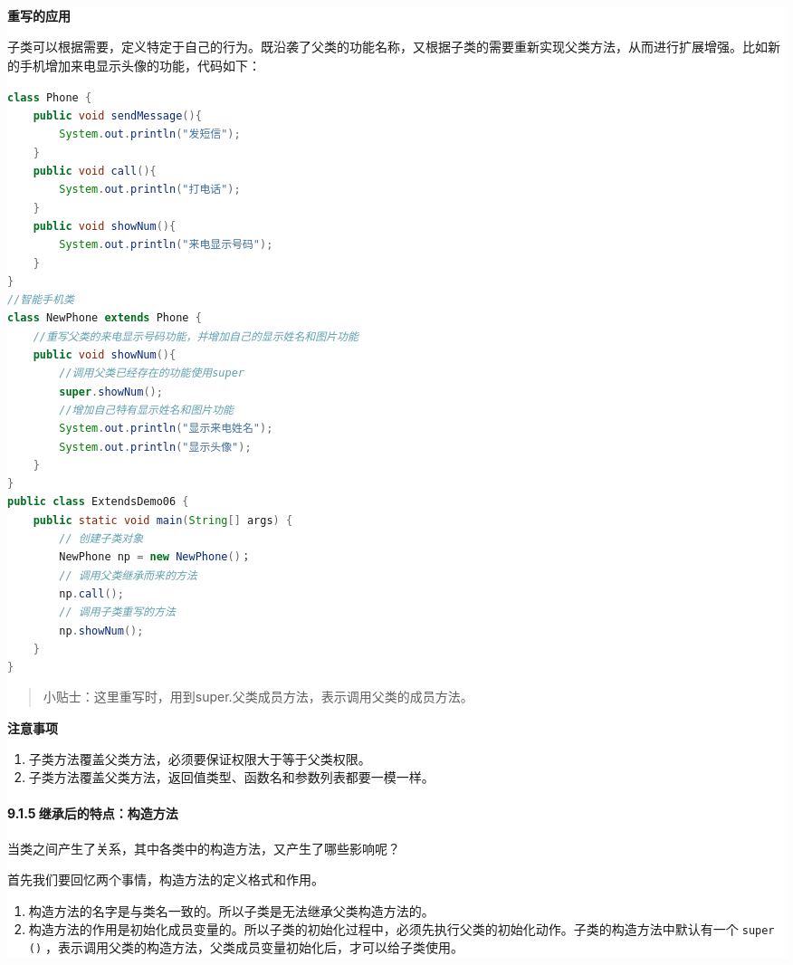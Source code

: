 **重写的应用**

子类可以根据需要，定义特定于自己的行为。既沿袭了父类的功能名称，又根据子类的需要重新实现父类方法，从而进行扩展增强。比如新的手机增加来电显示头像的功能，代码如下：

```java
class Phone {
    public void sendMessage(){
        System.out.println("发短信");
    } 
    public void call(){
        System.out.println("打电话");
    } 
    public void showNum(){
        System.out.println("来电显示号码");
    }
}
//智能手机类
class NewPhone extends Phone {
    //重写父类的来电显示号码功能，并增加自己的显示姓名和图片功能
    public void showNum(){
        //调用父类已经存在的功能使用super
        super.showNum();
        //增加自己特有显示姓名和图片功能
        System.out.println("显示来电姓名");
        System.out.println("显示头像");
    }
} 
public class ExtendsDemo06 {
    public static void main(String[] args) {
        // 创建子类对象
        NewPhone np = new NewPhone()；
        // 调用父类继承而来的方法
        np.call();
        // 调用子类重写的方法
        np.showNum();
    }
}
```

> 小贴士：这里重写时，用到super.父类成员方法，表示调用父类的成员方法。

**注意事项**

1. 子类方法覆盖父类方法，必须要保证权限大于等于父类权限。
2. 子类方法覆盖父类方法，返回值类型、函数名和参数列表都要一模一样。

#### 9.1.5 继承后的特点：构造方法

当类之间产生了关系，其中各类中的构造方法，又产生了哪些影响呢？

首先我们要回忆两个事情，构造方法的定义格式和作用。

1. 构造方法的名字是与类名一致的。所以子类是无法继承父类构造方法的。
2. 构造方法的作用是初始化成员变量的。所以子类的初始化过程中，必须先执行父类的初始化动作。子类的构造方法中默认有一个 `super()` ，表示调用父类的构造方法，父类成员变量初始化后，才可以给子类使用。
